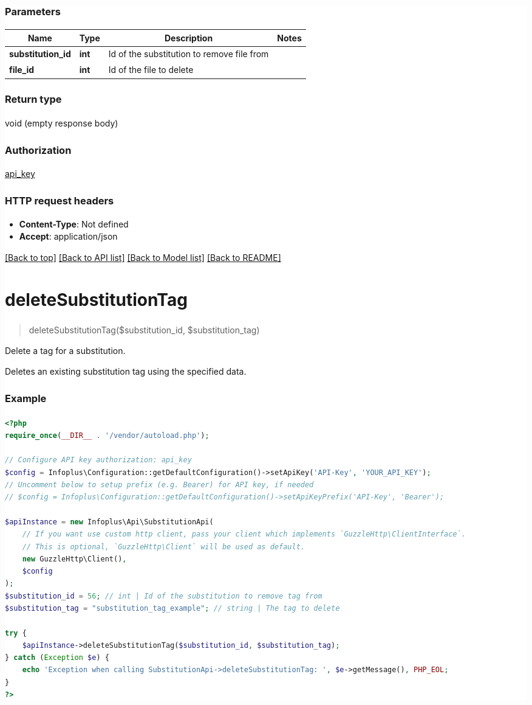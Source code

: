 ### Parameters

Name | Type | Description  | Notes
------------- | ------------- | ------------- | -------------
 **substitution_id** | **int**| Id of the substitution to remove file from |
 **file_id** | **int**| Id of the file to delete |

### Return type

void (empty response body)

### Authorization

[api_key](../../README.md#api_key)

### HTTP request headers

 - **Content-Type**: Not defined
 - **Accept**: application/json

[[Back to top]](#) [[Back to API list]](../../README.md#documentation-for-api-endpoints) [[Back to Model list]](../../README.md#documentation-for-models) [[Back to README]](../../README.md)

# **deleteSubstitutionTag**
> deleteSubstitutionTag($substitution_id, $substitution_tag)

Delete a tag for a substitution.

Deletes an existing substitution tag using the specified data.

### Example
```php
<?php
require_once(__DIR__ . '/vendor/autoload.php');

// Configure API key authorization: api_key
$config = Infoplus\Configuration::getDefaultConfiguration()->setApiKey('API-Key', 'YOUR_API_KEY');
// Uncomment below to setup prefix (e.g. Bearer) for API key, if needed
// $config = Infoplus\Configuration::getDefaultConfiguration()->setApiKeyPrefix('API-Key', 'Bearer');

$apiInstance = new Infoplus\Api\SubstitutionApi(
    // If you want use custom http client, pass your client which implements `GuzzleHttp\ClientInterface`.
    // This is optional, `GuzzleHttp\Client` will be used as default.
    new GuzzleHttp\Client(),
    $config
);
$substitution_id = 56; // int | Id of the substitution to remove tag from
$substitution_tag = "substitution_tag_example"; // string | The tag to delete

try {
    $apiInstance->deleteSubstitutionTag($substitution_id, $substitution_tag);
} catch (Exception $e) {
    echo 'Exception when calling SubstitutionApi->deleteSubstitutionTag: ', $e->getMessage(), PHP_EOL;
}
?>
```
